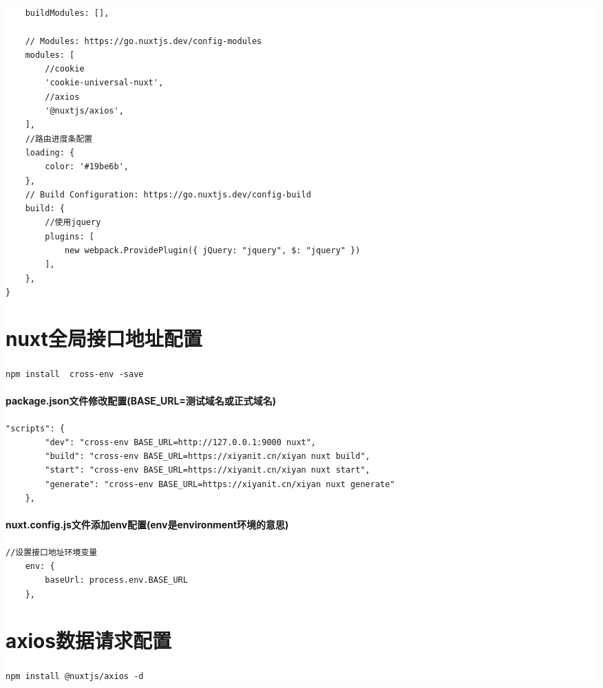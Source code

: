 ```
    buildModules: [],

    // Modules: https://go.nuxtjs.dev/config-modules
    modules: [
        //cookie
        'cookie-universal-nuxt',
        //axios
        '@nuxtjs/axios',
    ],
    //路由进度条配置
    loading: {
        color: '#19be6b',
    },
    // Build Configuration: https://go.nuxtjs.dev/config-build
    build: {
        //使用jquery
        plugins: [
            new webpack.ProvidePlugin({ jQuery: "jquery", $: "jquery" })
        ],
    },
}
```

# nuxt全局接口地址配置

```
npm install  cross-env -save
```

#### package.json文件修改配置(BASE_URL=测试域名或正式域名)
```
"scripts": {
        "dev": "cross-env BASE_URL=http://127.0.0.1:9000 nuxt",
        "build": "cross-env BASE_URL=https://xiyanit.cn/xiyan nuxt build",
        "start": "cross-env BASE_URL=https://xiyanit.cn/xiyan nuxt start",
        "generate": "cross-env BASE_URL=https://xiyanit.cn/xiyan nuxt generate"
    },
```

#### nuxt.config.js文件添加env配置(env是environment环境的意思)

```
//设置接口地址环境变量
    env: {
        baseUrl: process.env.BASE_URL
    },
```

# axios数据请求配置
```
npm install @nuxtjs/axios -d
```
